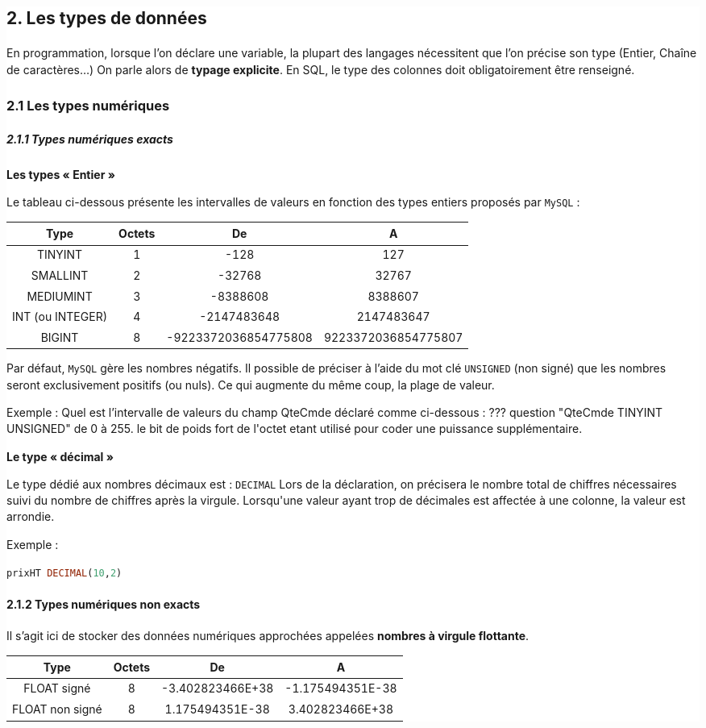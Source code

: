 ## 2. Les types de données 

En programmation, lorsque l’on déclare une variable, la plupart des langages nécessitent que l’on précise son type (Entier, Chaîne de caractères…) On parle alors de **typage explicite**. En SQL, le type des colonnes doit obligatoirement être renseigné. 

### 2.1 Les types numériques 

##### 2.1.1	Types numériques exacts 

**Les types « Entier »**

Le tableau ci-dessous présente les intervalles de valeurs en fonction des types entiers proposés par ``MySQL`` :

|Type| 	Octets |	De |	A |
|:--:|:--:|:--:|:--:|
|TINYINT| 	1 |	-128 |	127 |
|SMALLINT| 	2 |	-32768 |	32767| 
|MEDIUMINT| 	3 |	-8388608 |	8388607| 
|INT (ou INTEGER)| 	4 |	-2147483648 |	2147483647 |
|BIGINT| 	8 |	-9223372036854775808 |	9223372036854775807| 

Par défaut, ``MySQL`` gère les nombres négatifs. Il possible de préciser à l’aide du mot clé ``UNSIGNED`` (non signé) que les nombres seront exclusivement positifs (ou nuls). Ce qui augmente du même coup, la plage de valeur.

Exemple : Quel est l’intervalle de valeurs du champ QteCmde déclaré comme ci-dessous : 
??? question "QteCmde TINYINT UNSIGNED"
    de 0 à 255. le bit de poids fort de l'octet etant utilisé pour coder une puissance supplémentaire.

**Le type « décimal »**

Le type dédié aux nombres décimaux est : ``DECIMAL``
Lors de la déclaration, on précisera le nombre total de chiffres nécessaires suivi du nombre de chiffres après la virgule. Lorsqu'une valeur ayant trop de décimales est affectée à une colonne, la valeur est arrondie. 

Exemple : 
```sql
prixHT DECIMAL(10,2)
```

#### 2.1.2 Types numériques non exacts 

Il s’agit ici de stocker des données numériques approchées appelées **nombres à virgule flottante**.

|Type |	Octets| 	De| 	A |
|:--:|:--:|:--:|:--:|
|FLOAT signé |	8 |	-3.402823466E+38 |	-1.175494351E-38 |
|FLOAT non signé|8|	1.175494351E-38 	|3.402823466E+38|
